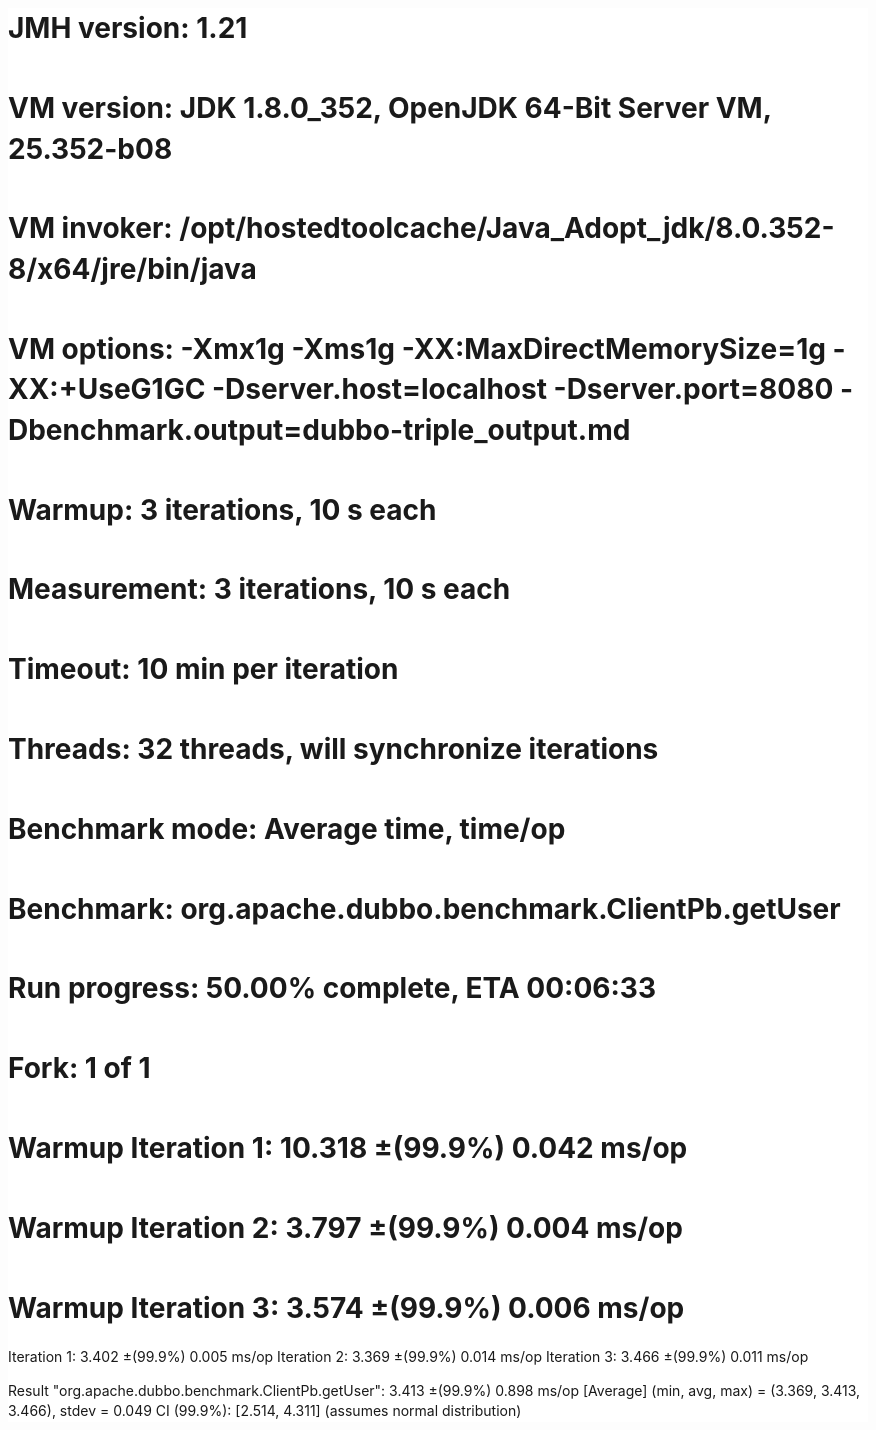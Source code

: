 
# JMH version: 1.21
# VM version: JDK 1.8.0_352, OpenJDK 64-Bit Server VM, 25.352-b08
# VM invoker: /opt/hostedtoolcache/Java_Adopt_jdk/8.0.352-8/x64/jre/bin/java
# VM options: -Xmx1g -Xms1g -XX:MaxDirectMemorySize=1g -XX:+UseG1GC -Dserver.host=localhost -Dserver.port=8080 -Dbenchmark.output=dubbo-triple_output.md
# Warmup: 3 iterations, 10 s each
# Measurement: 3 iterations, 10 s each
# Timeout: 10 min per iteration
# Threads: 32 threads, will synchronize iterations
# Benchmark mode: Average time, time/op
# Benchmark: org.apache.dubbo.benchmark.ClientPb.getUser

# Run progress: 50.00% complete, ETA 00:06:33
# Fork: 1 of 1
# Warmup Iteration   1: 10.318 ±(99.9%) 0.042 ms/op
# Warmup Iteration   2: 3.797 ±(99.9%) 0.004 ms/op
# Warmup Iteration   3: 3.574 ±(99.9%) 0.006 ms/op
Iteration   1: 3.402 ±(99.9%) 0.005 ms/op
Iteration   2: 3.369 ±(99.9%) 0.014 ms/op
Iteration   3: 3.466 ±(99.9%) 0.011 ms/op


Result "org.apache.dubbo.benchmark.ClientPb.getUser":
  3.413 ±(99.9%) 0.898 ms/op [Average]
  (min, avg, max) = (3.369, 3.413, 3.466), stdev = 0.049
  CI (99.9%): [2.514, 4.311] (assumes normal distribution)
